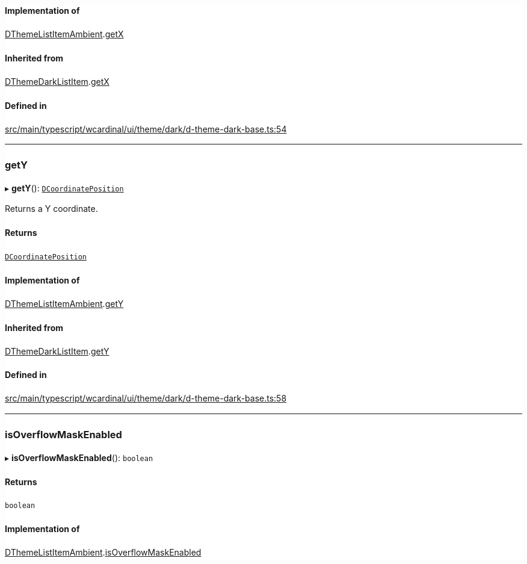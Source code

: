 #### Implementation of

[DThemeListItemAmbient](../interfaces/DThemeListItemAmbient.md).[getX](../interfaces/DThemeListItemAmbient.md#getx)

#### Inherited from

[DThemeDarkListItem](DThemeDarkListItem.md).[getX](DThemeDarkListItem.md#getx)

#### Defined in

[src/main/typescript/wcardinal/ui/theme/dark/d-theme-dark-base.ts:54](https://github.com/winter-cardinal/winter-cardinal-ui/blob/v0.227.0/src/main/typescript/wcardinal/ui/theme/dark/d-theme-dark-base.ts#L54)

___

### getY

▸ **getY**(): [`DCoordinatePosition`](../index.md#dcoordinateposition)

Returns a Y coordinate.

#### Returns

[`DCoordinatePosition`](../index.md#dcoordinateposition)

#### Implementation of

[DThemeListItemAmbient](../interfaces/DThemeListItemAmbient.md).[getY](../interfaces/DThemeListItemAmbient.md#gety)

#### Inherited from

[DThemeDarkListItem](DThemeDarkListItem.md).[getY](DThemeDarkListItem.md#gety)

#### Defined in

[src/main/typescript/wcardinal/ui/theme/dark/d-theme-dark-base.ts:58](https://github.com/winter-cardinal/winter-cardinal-ui/blob/v0.227.0/src/main/typescript/wcardinal/ui/theme/dark/d-theme-dark-base.ts#L58)

___

### isOverflowMaskEnabled

▸ **isOverflowMaskEnabled**(): `boolean`

#### Returns

`boolean`

#### Implementation of

[DThemeListItemAmbient](../interfaces/DThemeListItemAmbient.md).[isOverflowMaskEnabled](../interfaces/DThemeListItemAmbient.md#isoverflowmaskenabled)

